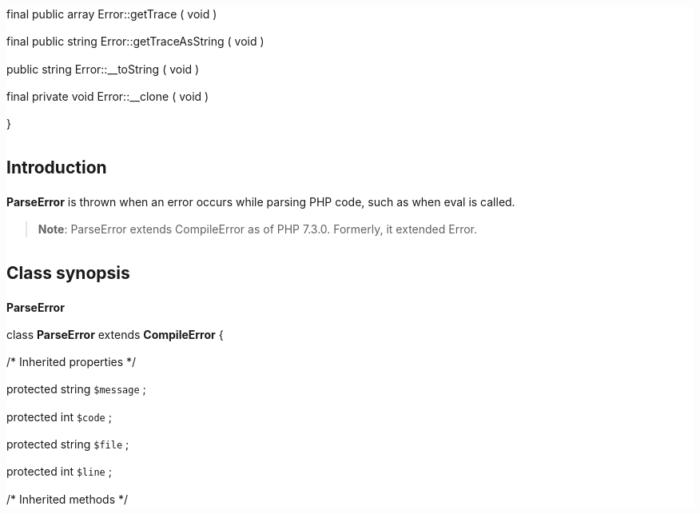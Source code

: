 <span class="modifier">final</span> <span class="modifier">public</span>
<span class="type">array</span> <span
class="methodname">Error::getTrace</span> ( <span
class="methodparam">void</span> )

<span class="modifier">final</span> <span class="modifier">public</span>
<span class="type">string</span> <span
class="methodname">Error::getTraceAsString</span> ( <span
class="methodparam">void</span> )

<span class="modifier">public</span> <span class="type">string</span>
<span class="methodname">Error::\_\_toString</span> ( <span
class="methodparam">void</span> )

<span class="modifier">final</span> <span
class="modifier">private</span> <span class="type">void</span> <span
class="methodname">Error::\_\_clone</span> ( <span
class="methodparam">void</span> )

}

Introduction
------------

<span class="ooclass">**ParseError**</span> is thrown when an error
occurs while parsing PHP code, such as when <span
class="function">eval</span> is called.

> **Note**: <span class="simpara"> <span
> class="classname">ParseError</span> extends <span
> class="classname">CompileError</span> as of PHP 7.3.0. Formerly, it
> extended <span class="classname">Error</span>. </span>

Class synopsis
--------------

**ParseError**

<span class="ooclass"> class **ParseError** </span> <span
class="ooclass"> <span class="modifier">extends</span> **CompileError**
</span> {

/\* Inherited properties \*/

<span class="modifier">protected</span> <span class="type">string</span>
`$message` ;

<span class="modifier">protected</span> <span class="type">int</span>
`$code` ;

<span class="modifier">protected</span> <span class="type">string</span>
`$file` ;

<span class="modifier">protected</span> <span class="type">int</span>
`$line` ;

/\* Inherited methods \*/
